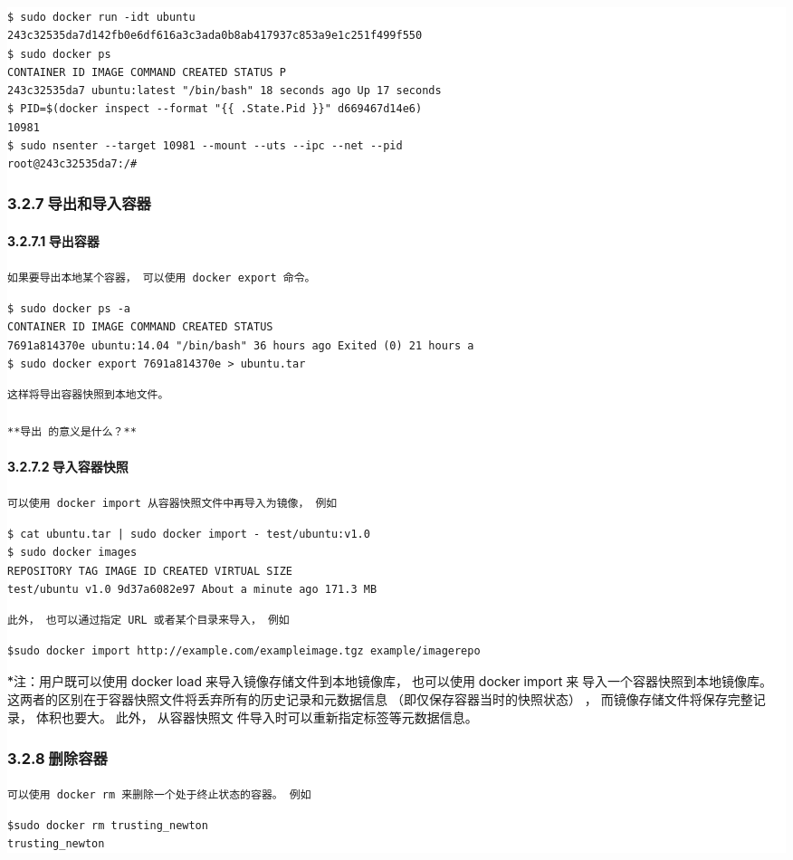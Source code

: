 ```
$ sudo docker run -idt ubuntu
243c32535da7d142fb0e6df616a3c3ada0b8ab417937c853a9e1c251f499f550
$ sudo docker ps
CONTAINER ID IMAGE COMMAND CREATED STATUS P
243c32535da7 ubuntu:latest "/bin/bash" 18 seconds ago Up 17 seconds
$ PID=$(docker inspect --format "{{ .State.Pid }}" d669467d14e6) 
10981
$ sudo nsenter --target 10981 --mount --uts --ipc --net --pid
root@243c32535da7:/#
```

### 3.2.7  导出和导入容器  

#### 3.2.7.1  导出容器  

	如果要导出本地某个容器， 可以使用 docker export 命令。  

```
$ sudo docker ps -a
CONTAINER ID IMAGE COMMAND CREATED STATUS
7691a814370e ubuntu:14.04 "/bin/bash" 36 hours ago Exited (0) 21 hours a
$ sudo docker export 7691a814370e > ubuntu.tar
```

	这样将导出容器快照到本地文件。  
	
	**导出 的意义是什么？**

#### 3.2.7.2 导入容器快照  

	可以使用 docker import 从容器快照文件中再导入为镜像， 例如  

```
$ cat ubuntu.tar | sudo docker import - test/ubuntu:v1.0
$ sudo docker images
REPOSITORY TAG IMAGE ID CREATED VIRTUAL SIZE
test/ubuntu v1.0 9d37a6082e97 About a minute ago 171.3 MB
```

	此外， 也可以通过指定 URL 或者某个目录来导入， 例如  

```
$sudo docker import http://example.com/exampleimage.tgz example/imagerepo
```

*注：用户既可以使用 docker load 来导入镜像存储文件到本地镜像库， 也可以使用 docker import 来 导入一个容器快照到本地镜像库。 这两者的区别在于容器快照文件将丢弃所有的历史记录和元数据信息 （即仅保存容器当时的快照状态） ， 而镜像存储文件将保存完整记录， 体积也要大。 此外， 从容器快照文 件导入时可以重新指定标签等元数据信息。  

### 3.2.8 删除容器  

	可以使用 docker rm 来删除一个处于终止状态的容器。 例如  

```
$sudo docker rm trusting_newton
trusting_newton
```
